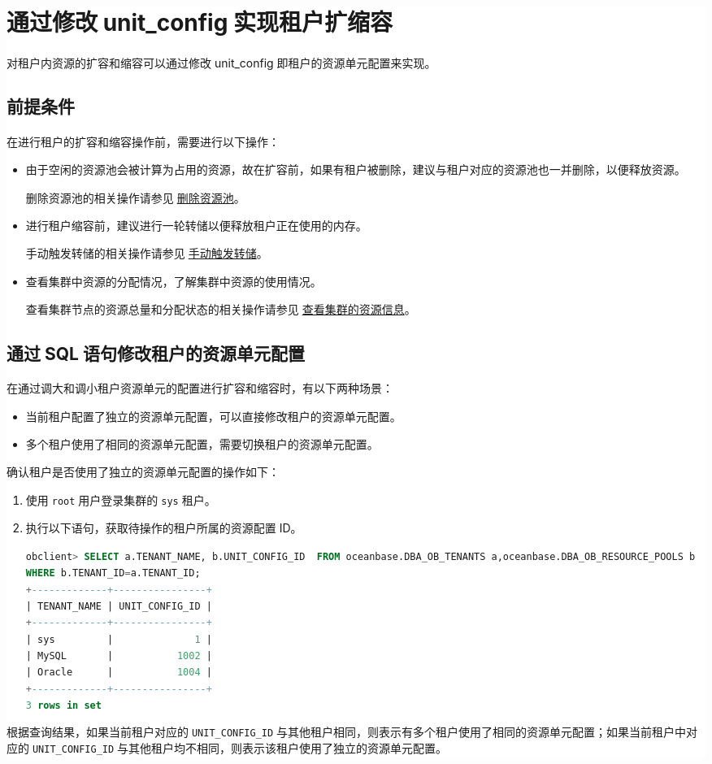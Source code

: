 # 通过修改 unit_config 实现租户扩缩容

对租户内资源的扩容和缩容可以通过修改 unit_config 即租户的资源单元配置来实现。

## 前提条件

在进行租户的扩容和缩容操作前，需要进行以下操作：

* 由于空闲的资源池会被计算为占用的资源，故在扩容前，如果有租户被删除，建议与租户对应的资源池也一并删除，以便释放资源。

  删除资源池的相关操作请参见 [删除资源池](../../../200.basic-database-management/300.manage-resources/500.manage-resource-pools/700.delete-a-resource-pool.md)。
  
* 进行租户缩容前，建议进行一轮转储以便释放租户正在使用的内存。

  手动触发转储的相关操作请参见 [手动触发转储](../../../200.basic-database-management/500.manage-data-storage/100.dump-management/300.trigger-dump-manually.md)。
  
* 查看集群中资源的分配情况，了解集群中资源的使用情况。

  查看集群节点的资源总量和分配状态的相关操作请参见 [查看集群的资源信息](../../../200.basic-database-management/100.manage-clusters/1000.view-the-resource-information-of-a-cluster.md)。
  
## 通过 SQL 语句修改租户的资源单元配置

在通过调大和调小租户资源单元的配置进行扩容和缩容时，有以下两种场景：

* 当前租户配置了独立的资源单元配置，可以直接修改租户的资源单元配置。

* 多个租户使用了相同的资源单元配置，需要切换租户的资源单元配置。

确认租户是否使用了独立的资源单元配置的操作如下：

1. 使用 `root` 用户登录集群的 `sys` 租户。

2. 执行以下语句，获取待操作的租户所属的资源配置 ID。

    ```sql
    obclient> SELECT a.TENANT_NAME, b.UNIT_CONFIG_ID  FROM oceanbase.DBA_OB_TENANTS a,oceanbase.DBA_OB_RESOURCE_POOLS b WHERE b.TENANT_ID=a.TENANT_ID;
    +-------------+----------------+
    | TENANT_NAME | UNIT_CONFIG_ID |
    +-------------+----------------+
    | sys         |              1 |
    | MySQL       |           1002 |
    | Oracle      |           1004 |
    +-------------+----------------+
    3 rows in set
    ```

  根据查询结果，如果当前租户对应的 `UNIT_CONFIG_ID` 与其他租户相同，则表示有多个租户使用了相同的资源单元配置；如果当前租户中对应的 `UNIT_CONFIG_ID` 与其他租户均不相同，则表示该租户使用了独立的资源单元配置。
